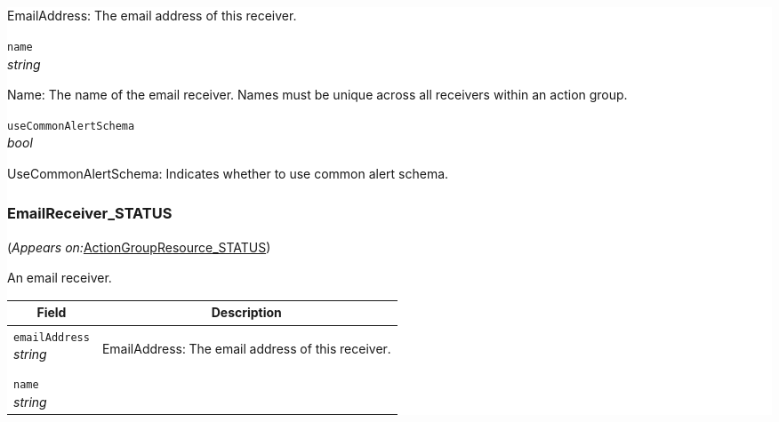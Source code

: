 </em>
</td>
<td>
<p>EmailAddress: The email address of this receiver.</p>
</td>
</tr>
<tr>
<td>
<code>name</code><br/>
<em>
string
</em>
</td>
<td>
<p>Name: The name of the email receiver. Names must be unique across all receivers within an action group.</p>
</td>
</tr>
<tr>
<td>
<code>useCommonAlertSchema</code><br/>
<em>
bool
</em>
</td>
<td>
<p>UseCommonAlertSchema: Indicates whether to use common alert schema.</p>
</td>
</tr>
</tbody>
</table>
<h3 id="insights.azure.com/v1api20230101.EmailReceiver_STATUS">EmailReceiver_STATUS
</h3>
<p>
(<em>Appears on:</em><a href="#insights.azure.com/v1api20230101.ActionGroupResource_STATUS">ActionGroupResource_STATUS</a>)
</p>
<div>
<p>An email receiver.</p>
</div>
<table>
<thead>
<tr>
<th>Field</th>
<th>Description</th>
</tr>
</thead>
<tbody>
<tr>
<td>
<code>emailAddress</code><br/>
<em>
string
</em>
</td>
<td>
<p>EmailAddress: The email address of this receiver.</p>
</td>
</tr>
<tr>
<td>
<code>name</code><br/>
<em>
string